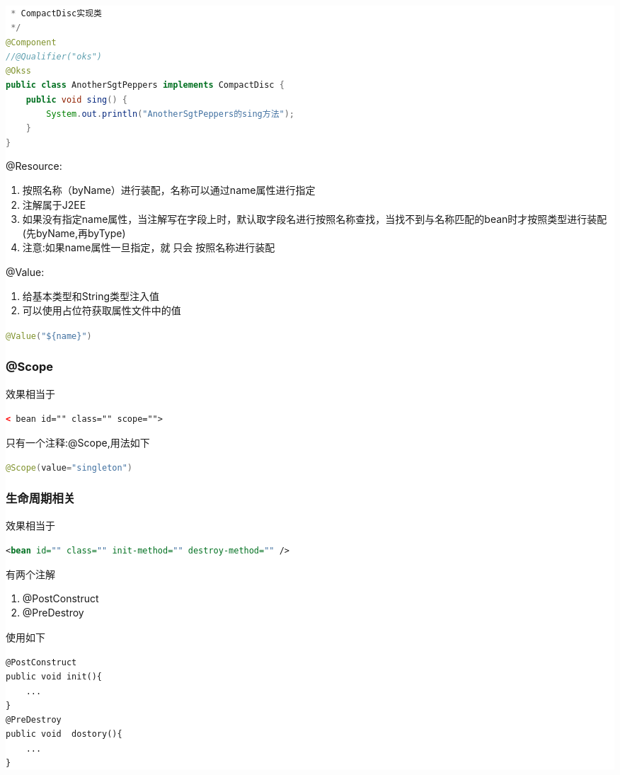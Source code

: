 ```java
 * CompactDisc实现类
 */
@Component
//@Qualifier("oks")
@Okss
public class AnotherSgtPeppers implements CompactDisc {
    public void sing() {
        System.out.println("AnotherSgtPeppers的sing方法");
    }
}
```

@Resource:
1. 按照名称（byName）进行装配，名称可以通过name属性进行指定
2. 注解属于J2EE
3. 如果没有指定name属性，当注解写在字段上时，默认取字段名进行按照名称查找，当找不到与名称匹配的bean时才按照类型进行装配(先byName,再byType)
4. 注意:如果name属性一旦指定，就 只会 按照名称进行装配

@Value:
1. 给基本类型和String类型注入值
2. 可以使用占位符获取属性文件中的值
```java
@Value("${name}")
```

### @Scope

效果相当于
```xml
< bean id="" class="" scope="">
```
只有一个注释:@Scope,用法如下
```java
@Scope(value="singleton")
```

### 生命周期相关

效果相当于
```xml
<bean id="" class="" init-method="" destroy-method="" />
```

有两个注解
1. @PostConstruct
2. @PreDestroy

使用如下
```
@PostConstruct
public void init(){
    ...
}
@PreDestroy
public void  dostory(){
    ...
}
```
